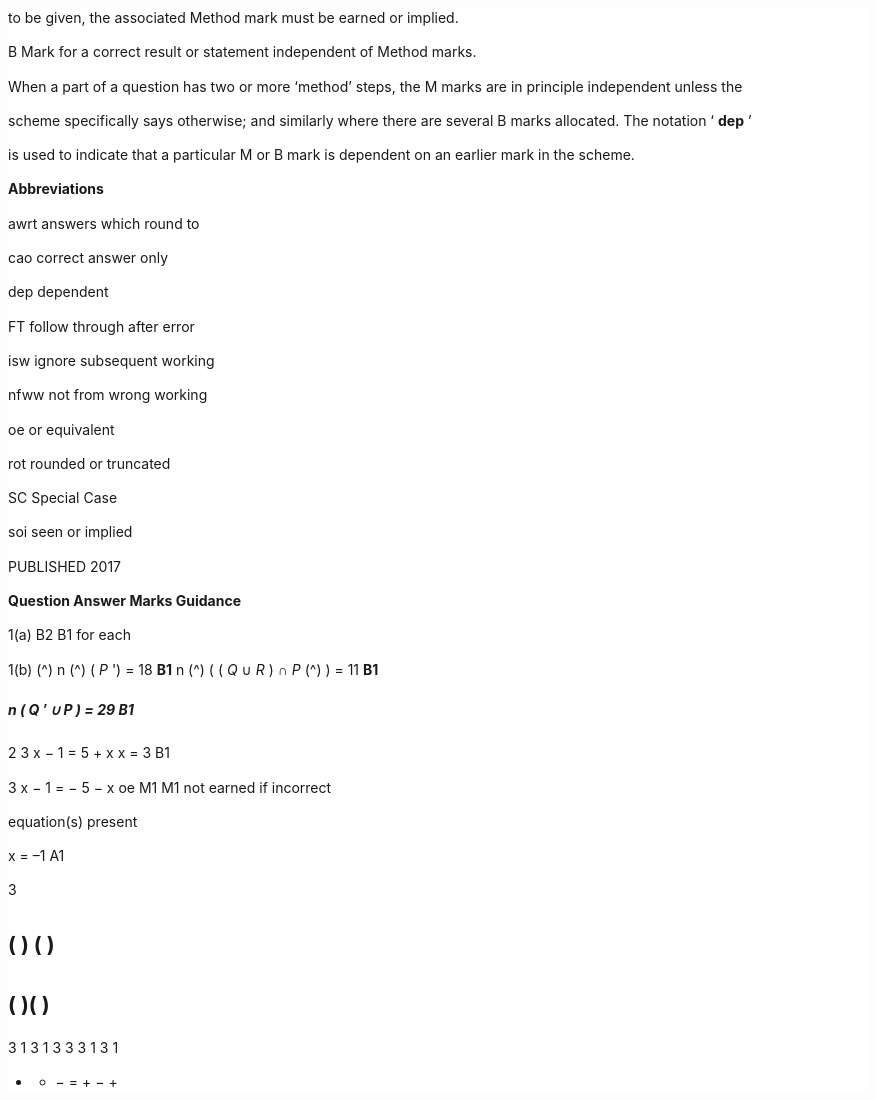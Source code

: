  to be given, the associated Method mark must be earned or implied. 

B Mark for a correct result or statement independent of Method marks. 

When a part of a question has two or more ‘method’ steps, the M marks are in principle independent unless the 

scheme specifically says otherwise; and similarly where there are several B marks allocated. The notation ‘ **dep** ’ 

is used to indicate that a particular M or B mark is dependent on an earlier mark in the scheme. 

**Abbreviations** 

awrt answers which round to 

cao correct answer only 

dep dependent 

FT follow through after error 

isw ignore subsequent working 

nfww not from wrong working 

oe or equivalent 

rot rounded or truncated 

SC Special Case 

soi seen or implied 


 PUBLISHED 2017 

**Question Answer Marks Guidance** 

 1(a) B2 B1 for each 

1(b) (^) n (^) ( _P_ ') = 18 **B1** n (^) ( ( _Q_ ∪ _R_ ) ∩ _P_ (^) ) = 11 **B1** 

##### n ( Q ′ ∪ P ) = 29 B1 

 2 3 x − 1 = 5 + x x = 3 B1 

 3 x − 1 = − 5 − x oe M1 M1 not earned if incorrect 

 equation(s) present 

 x = –1 A1 

 3 

## ( ) ( ) 

## ( )( ) 

 3 1 3 1 3 3 3 1 3 1 

 + + − = + − + 
